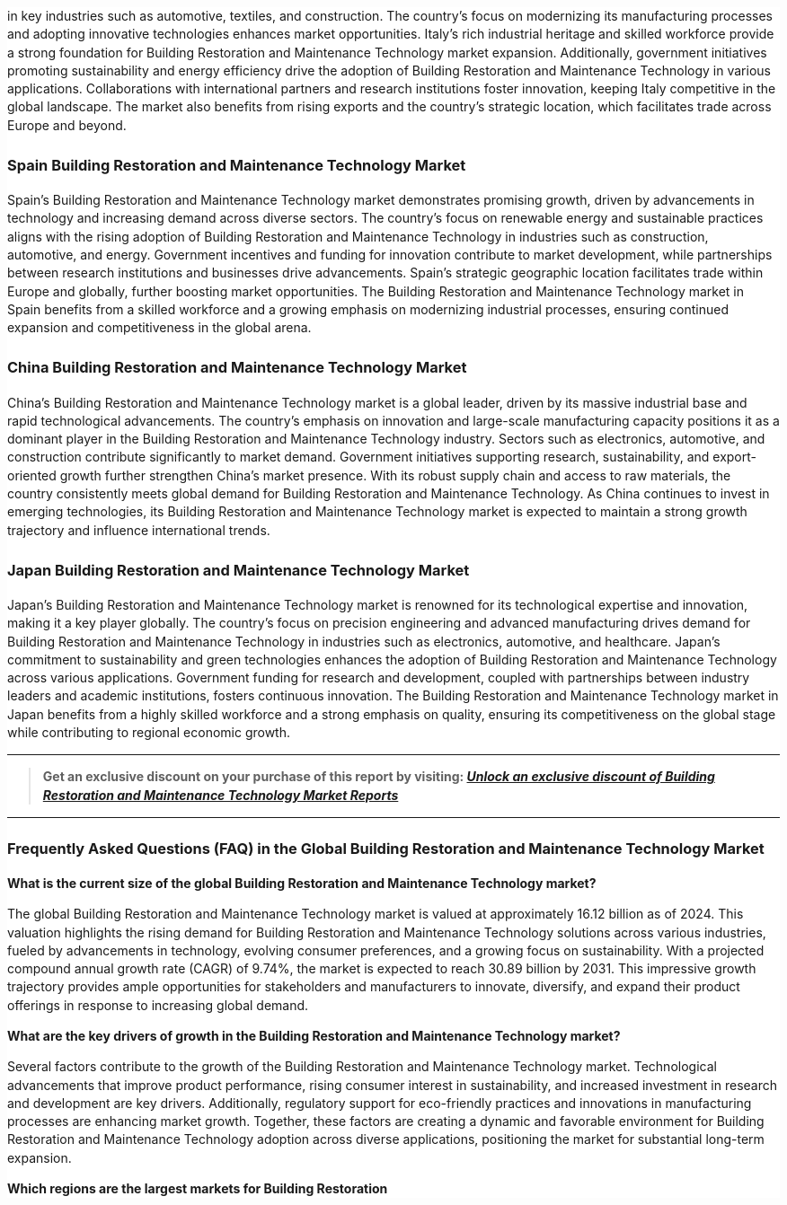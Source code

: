 in key industries such as automotive, textiles, and construction. The country&rsquo;s focus on modernizing its manufacturing processes and adopting innovative technologies enhances market opportunities. Italy&rsquo;s rich industrial heritage and skilled workforce provide a strong foundation for Building Restoration and Maintenance Technology market expansion. Additionally, government initiatives promoting sustainability and energy efficiency drive the adoption of Building Restoration and Maintenance Technology in various applications. Collaborations with international partners and research institutions foster innovation, keeping Italy competitive in the global landscape. The market also benefits from rising exports and the country&rsquo;s strategic location, which facilitates trade across Europe and beyond.</p><h3>Spain Building Restoration and Maintenance Technology Market</h3><p>Spain&rsquo;s Building Restoration and Maintenance Technology market demonstrates promising growth, driven by advancements in technology and increasing demand across diverse sectors. The country&rsquo;s focus on renewable energy and sustainable practices aligns with the rising adoption of Building Restoration and Maintenance Technology in industries such as construction, automotive, and energy. Government incentives and funding for innovation contribute to market development, while partnerships between research institutions and businesses drive advancements. Spain&rsquo;s strategic geographic location facilitates trade within Europe and globally, further boosting market opportunities. The Building Restoration and Maintenance Technology market in Spain benefits from a skilled workforce and a growing emphasis on modernizing industrial processes, ensuring continued expansion and competitiveness in the global arena.</p><h3>China Building Restoration and Maintenance Technology Market</h3><p>China&rsquo;s Building Restoration and Maintenance Technology market is a global leader, driven by its massive industrial base and rapid technological advancements. The country&rsquo;s emphasis on innovation and large-scale manufacturing capacity positions it as a dominant player in the Building Restoration and Maintenance Technology industry. Sectors such as electronics, automotive, and construction contribute significantly to market demand. Government initiatives supporting research, sustainability, and export-oriented growth further strengthen China&rsquo;s market presence. With its robust supply chain and access to raw materials, the country consistently meets global demand for Building Restoration and Maintenance Technology. As China continues to invest in emerging technologies, its Building Restoration and Maintenance Technology market is expected to maintain a strong growth trajectory and influence international trends.</p><h3>Japan Building Restoration and Maintenance Technology Market</h3><p>Japan&rsquo;s Building Restoration and Maintenance Technology market is renowned for its technological expertise and innovation, making it a key player globally. The country&rsquo;s focus on precision engineering and advanced manufacturing drives demand for Building Restoration and Maintenance Technology in industries such as electronics, automotive, and healthcare. Japan&rsquo;s commitment to sustainability and green technologies enhances the adoption of Building Restoration and Maintenance Technology across various applications. Government funding for research and development, coupled with partnerships between industry leaders and academic institutions, fosters continuous innovation. The Building Restoration and Maintenance Technology market in Japan benefits from a highly skilled workforce and a strong emphasis on quality, ensuring its competitiveness on the global stage while contributing to regional economic growth.</p><hr /><blockquote><p><strong>Get an exclusive discount on your purchase of this report by visiting: <em><a href="://marketresearchpulse.com/ask-for-discount/69468?utm_source=Github&amp;utm_medium=019">Unlock an exclusive discount of Building Restoration and Maintenance Technology Market Reports</a></em>&nbsp;</strong></p></blockquote><hr /><h3>Frequently Asked Questions (FAQ) in the Global Building Restoration and Maintenance Technology Market</h3><p><strong>What is the current size of the global Building Restoration and Maintenance Technology market?</strong></p><p>The global Building Restoration and Maintenance Technology market is valued at approximately 16.12 billion as of 2024. This valuation highlights the rising demand for Building Restoration and Maintenance Technology solutions across various industries, fueled by advancements in technology, evolving consumer preferences, and a growing focus on sustainability. With a projected compound annual growth rate (CAGR) of 9.74%, the market is expected to reach 30.89 billion by 2031. This impressive growth trajectory provides ample opportunities for stakeholders and manufacturers to innovate, diversify, and expand their product offerings in response to increasing global demand.</p><p><strong>What are the key drivers of growth in the Building Restoration and Maintenance Technology market?</strong></p><p>Several factors contribute to the growth of the Building Restoration and Maintenance Technology market. Technological advancements that improve product performance, rising consumer interest in sustainability, and increased investment in research and development are key drivers. Additionally, regulatory support for eco-friendly practices and innovations in manufacturing processes are enhancing market growth. Together, these factors are creating a dynamic and favorable environment for Building Restoration and Maintenance Technology adoption across diverse applications, positioning the market for substantial long-term expansion.</p><p><strong>Which regions are the largest markets for Building Restoration